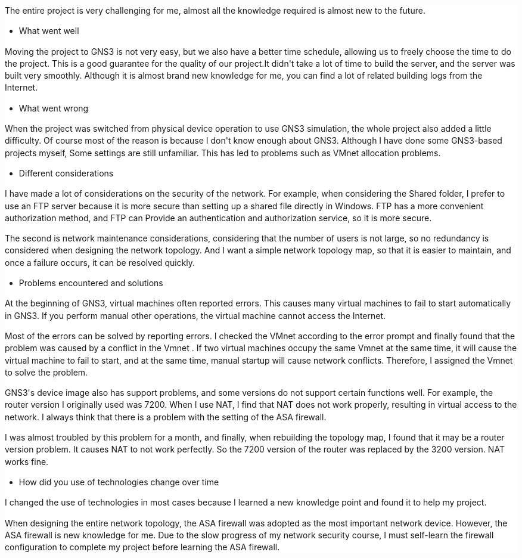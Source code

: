 The entire project is very challenging for me, almost all the knowledge required is almost new to the future.

-   What went well

Moving the project to GNS3 is not very easy, but we also have a better time schedule, allowing us to freely choose the time to do the project. This is a good guarantee for the quality of our project.It didn\'t take a lot of time to build the server, and the server was built very smoothly. Although it is almost brand new knowledge for me, you can find a lot of related building logs from the Internet.

-   What went wrong

When the project was switched from physical device operation to use GNS3 simulation, the whole project also added a little difficulty. Of course most of the reason is because I don't know enough about GNS3. Although I have done some GNS3-based projects myself, Some settings are still unfamiliar. This has led to problems such as VMnet allocation problems.

-   Different considerations

I have made a lot of considerations on the security of the network. For example, when considering the Shared folder, I prefer to use an FTP server because it is more secure than setting up a shared file directly in Windows. FTP has a more convenient authorization method, and FTP can Provide an authentication and authorization service, so it is more secure.

The second is network maintenance considerations, considering that the number of users is not large, so no redundancy is considered when designing the network topology. And I want a simple network topology map, so that it is easier to maintain, and once a failure occurs, it can be resolved quickly.

-   Problems encountered and solutions

At the beginning of GNS3, virtual machines often reported errors. This causes many virtual machines to fail to start automatically in GNS3. If you perform manual other operations, the virtual machine cannot access the Internet.

Most of the errors can be solved by reporting errors. I checked the VMnet according to the error prompt and finally found that the problem was caused by a conflict in the Vmnet . If two virtual machines occupy the same Vmnet at the same time, it will cause the virtual machine to fail to start, and at the same time, manual startup will cause network conflicts. Therefore, I assigned the Vmnet to solve the problem.

GNS3\'s device image also has support problems, and some versions do not support certain functions well. For example, the router version I originally used was 7200. When I use NAT, I find that NAT does not work properly, resulting in virtual access to the network. I always think that there is a problem with the setting of the ASA firewall.

I was almost troubled by this problem for a month, and finally, when rebuilding the topology map, I found that it may be a router version problem. It causes NAT to not work perfectly. So the 7200 version of the router was replaced by the 3200 version. NAT works fine.

-   How did you use of technologies change over time

I changed the use of technologies in most cases because I learned a new knowledge point and found it to help my project.

When designing the entire network topology, the ASA firewall was adopted as the most important network device. However, the ASA firewall is new knowledge for me. Due to the slow progress of my network security course, I must self-learn the firewall configuration to complete my project before learning the ASA firewall.
